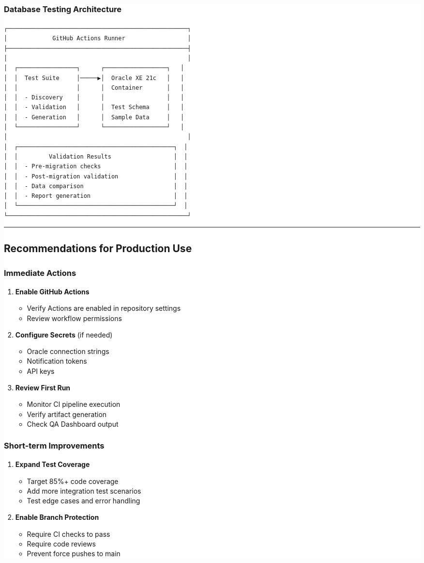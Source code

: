 ### Database Testing Architecture

```
┌────────────────────────────────────────────────────┐
│             GitHub Actions Runner                  │
├────────────────────────────────────────────────────┤
│                                                    │
│  ┌─────────────────┐      ┌──────────────────┐   │
│  │  Test Suite     │─────▶│  Oracle XE 21c   │   │
│  │                 │      │  Container       │   │
│  │  - Discovery    │      │                  │   │
│  │  - Validation   │      │  Test Schema     │   │
│  │  - Generation   │      │  Sample Data     │   │
│  └─────────────────┘      └──────────────────┘   │
│                                                    │
│  ┌─────────────────────────────────────────────┐  │
│  │         Validation Results                  │  │
│  │  - Pre-migration checks                     │  │
│  │  - Post-migration validation                │  │
│  │  - Data comparison                          │  │
│  │  - Report generation                        │  │
│  └─────────────────────────────────────────────┘  │
└────────────────────────────────────────────────────┘
```

---

## Recommendations for Production Use

### Immediate Actions

1. **Enable GitHub Actions**
   - Verify Actions are enabled in repository settings
   - Review workflow permissions

2. **Configure Secrets** (if needed)
   - Oracle connection strings
   - Notification tokens
   - API keys

3. **Review First Run**
   - Monitor CI pipeline execution
   - Verify artifact generation
   - Check QA Dashboard output

### Short-term Improvements

1. **Expand Test Coverage**
   - Target 85%+ code coverage
   - Add more integration test scenarios
   - Test edge cases and error handling

2. **Enable Branch Protection**
   - Require CI checks to pass
   - Require code reviews
   - Prevent force pushes to main
